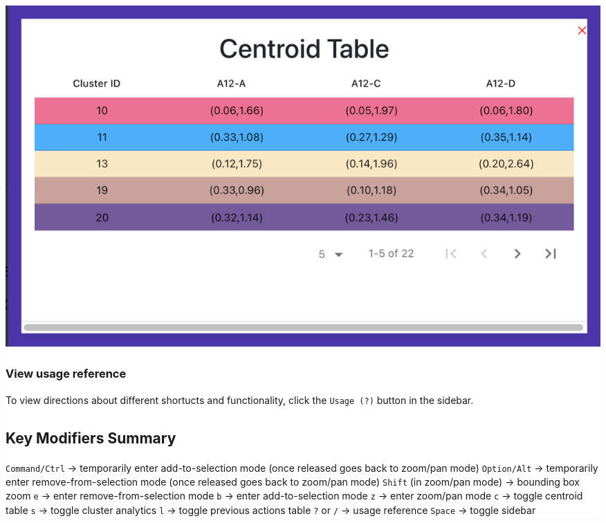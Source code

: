 ![Centroids Screenshot](CentroidTable.png)

### View usage reference
To view directions about different shortucts and functionality, click the `Usage (?)` button in the sidebar.

## Key Modifiers Summary
`Command/Ctrl` -> temporarily enter add-to-selection mode (once released goes back to zoom/pan mode)
`Option/Alt` -> temporarily enter remove-from-selection mode (once released goes back to zoom/pan mode)
`Shift` (in zoom/pan mode) -> bounding box zoom
`e` -> enter remove-from-selection mode
`b` -> enter add-to-selection mode
`z` -> enter zoom/pan mode
`c` -> toggle centroid table
`s` -> toggle cluster analytics
`l` -> toggle previous actions table
`?` or `/` -> usage reference
`Space` -> toggle sidebar

